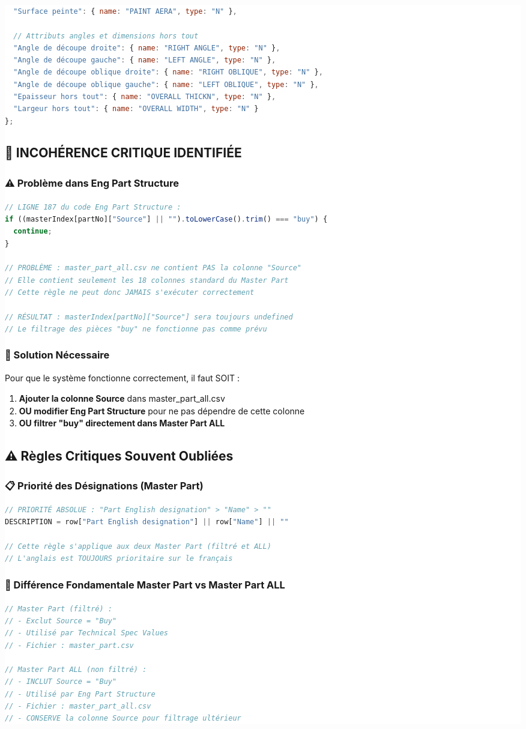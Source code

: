 ```javascript
  "Surface peinte": { name: "PAINT AERA", type: "N" },
  
  // Attributs angles et dimensions hors tout
  "Angle de découpe droite": { name: "RIGHT ANGLE", type: "N" },
  "Angle de découpe gauche": { name: "LEFT ANGLE", type: "N" },
  "Angle de découpe oblique droite": { name: "RIGHT OBLIQUE", type: "N" },
  "Angle de découpe oblique gauche": { name: "LEFT OBLIQUE", type: "N" },
  "Epaisseur hors tout": { name: "OVERALL THICKN", type: "N" },
  "Largeur hors tout": { name: "OVERALL WIDTH", type: "N" }
};
```

## 🚨 INCOHÉRENCE CRITIQUE IDENTIFIÉE

### ⚠️ Problème dans Eng Part Structure
```javascript
// LIGNE 187 du code Eng Part Structure :
if ((masterIndex[partNo]["Source"] || "").toLowerCase().trim() === "buy") {
  continue;
}

// PROBLÈME : master_part_all.csv ne contient PAS la colonne "Source"
// Elle contient seulement les 18 colonnes standard du Master Part
// Cette règle ne peut donc JAMAIS s'exécuter correctement

// RÉSULTAT : masterIndex[partNo]["Source"] sera toujours undefined
// Le filtrage des pièces "buy" ne fonctionne pas comme prévu
```

### 🔧 Solution Nécessaire
Pour que le système fonctionne correctement, il faut SOIT :
1. **Ajouter la colonne Source** dans master_part_all.csv
2. **OU modifier Eng Part Structure** pour ne pas dépendre de cette colonne
3. **OU filtrer "buy" directement dans Master Part ALL**

## ⚠️ Règles Critiques Souvent Oubliées

### 📋 Priorité des Désignations (Master Part)
```javascript
// PRIORITÉ ABSOLUE : "Part English designation" > "Name" > ""
DESCRIPTION = row["Part English designation"] || row["Name"] || ""

// Cette règle s'applique aux deux Master Part (filtré et ALL)
// L'anglais est TOUJOURS prioritaire sur le français
```

### 🔗 Différence Fondamentale Master Part vs Master Part ALL
```javascript
// Master Part (filtré) :
// - Exclut Source = "Buy" 
// - Utilisé par Technical Spec Values
// - Fichier : master_part.csv

// Master Part ALL (non filtré) :
// - INCLUT Source = "Buy" 
// - Utilisé par Eng Part Structure
// - Fichier : master_part_all.csv
// - CONSERVE la colonne Source pour filtrage ultérieur
```
